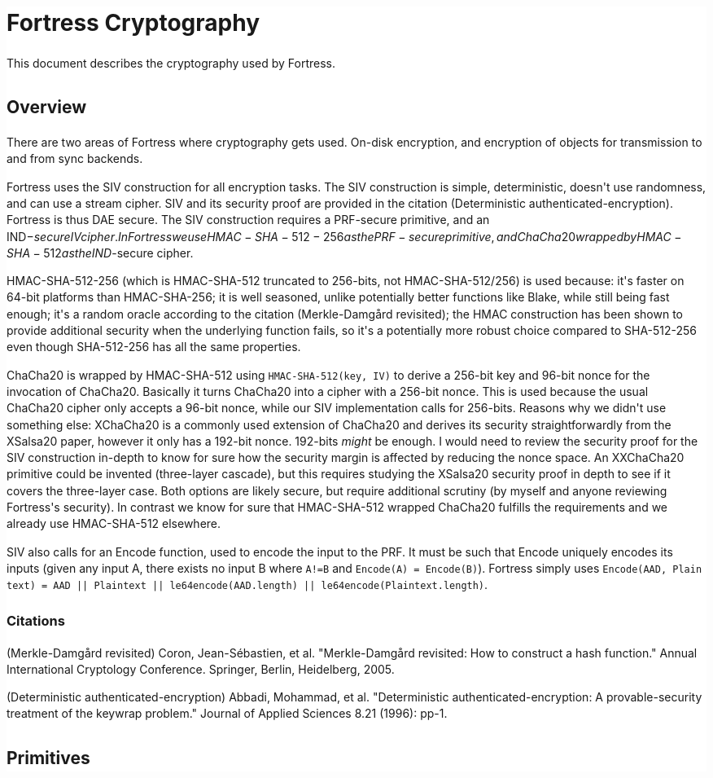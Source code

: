 # Fortress Cryptography

This document describes the cryptography used by Fortress.

## Overview

There are two areas of Fortress where cryptography gets used.  On-disk encryption, and encryption of objects for transmission to and from sync backends.

Fortress uses the SIV construction for all encryption tasks.  The SIV construction is simple, deterministic, doesn't use randomness, and can use a stream cipher.  SIV and its security proof are provided in the citation (Deterministic authenticated-encryption).  Fortress is thus DAE secure.  The SIV construction requires a PRF-secure primitive, and an IND$-secure IV cipher.  In Fortress we use HMAC-SHA-512-256 as the PRF-secure primitive, and ChaCha20 wrapped by HMAC-SHA-512 as the IND$-secure cipher.

HMAC-SHA-512-256 (which is HMAC-SHA-512 truncated to 256-bits, not HMAC-SHA-512/256) is used because: it's faster on 64-bit platforms than HMAC-SHA-256; it is well seasoned, unlike potentially better functions like Blake, while still being fast enough; it's a random oracle according to the citation (Merkle-Damgård revisited); the HMAC construction has been shown to provide additional security when the underlying function fails, so it's a potentially more robust choice compared to SHA-512-256 even though SHA-512-256 has all the same properties.

ChaCha20 is wrapped by HMAC-SHA-512 using `HMAC-SHA-512(key, IV)` to derive a 256-bit key and 96-bit nonce for the invocation of ChaCha20.  Basically it turns ChaCha20 into a cipher with a 256-bit nonce.  This is used because the usual ChaCha20 cipher only accepts a 96-bit nonce, while our SIV implementation calls for 256-bits.  Reasons why we didn't use something else: XChaCha20 is a commonly used extension of ChaCha20 and derives its security straightforwardly from the XSalsa20 paper, however it only has a 192-bit nonce.  192-bits *might* be enough.  I would need to review the security proof for the SIV construction in-depth to know for sure how the security margin is affected by reducing the nonce space.  An XXChaCha20 primitive could be invented (three-layer cascade), but this requires studying the XSalsa20 security proof in depth to see if it covers the three-layer case.  Both options are likely secure, but require additional scrutiny (by myself and anyone reviewing Fortress's security).  In contrast we know for sure that HMAC-SHA-512 wrapped ChaCha20 fulfills the requirements and we already use HMAC-SHA-512 elsewhere.

SIV also calls for an Encode function, used to encode the input to the PRF.  It must be such that Encode uniquely encodes its inputs (given any input A, there exists no input B where `A!=B` and `Encode(A) = Encode(B)`).  Fortress simply uses `Encode(AAD, Plaintext) = AAD || Plaintext || le64encode(AAD.length) || le64encode(Plaintext.length)`.


### Citations

(Merkle-Damgård revisited) Coron, Jean-Sébastien, et al. "Merkle-Damgård revisited: How to construct a hash function." Annual International Cryptology Conference. Springer, Berlin, Heidelberg, 2005.

(Deterministic authenticated-encryption) Abbadi, Mohammad, et al. "Deterministic authenticated-encryption: A provable-security treatment of the keywrap problem." Journal of Applied Sciences 8.21 (1996): pp-1.



## Primitives
